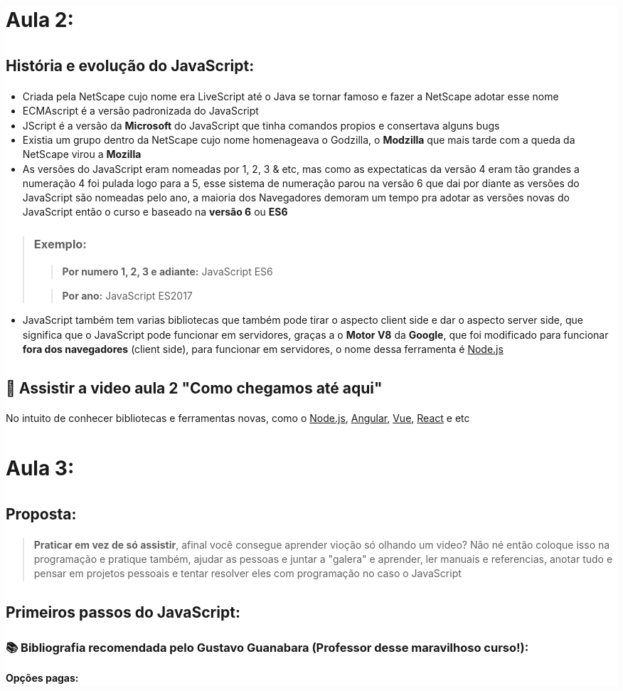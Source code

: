# Aula 2:

## História e evolução do JavaScript:

- Criada pela NetScape cujo nome era LiveScript até o Java se tornar famoso e fazer a NetScape adotar esse nome
- ECMAscript é a versão padronizada do JavaScript
- JScript é a versão da **Microsoft** do JavaScript que tinha comandos propios e consertava alguns bugs
- Existia um grupo dentro da NetScape cujo nome homenageava o Godzilla, o **Modzilla** que mais tarde com a queda da NetScape virou a **Mozilla**
- As versões do JavaScript eram nomeadas por 1, 2, 3 & etc, mas como as expectaticas da versão 4 eram tão grandes a numeração 4 foi pulada logo para a 5, esse sistema de numeração parou na versão 6 que dai por diante as versões do JavaScript são nomeadas pelo ano, a maioria dos Navegadores demoram um tempo pra adotar as versões novas do JavaScript então o curso e baseado na **versão 6** ou **ES6**
> ### Exemplo:
>
> > **Por numero 1, 2, 3 e adiante:** JavaScript ES6<br>
> 
> > **Por ano:** JavaScript ES2017
- JavaScript também tem varias bibliotecas que também pode tirar o aspecto client side e dar o aspecto server side, que significa que o JavaScript pode funcionar em servidores, graças a o **Motor V8** da **Google**, que foi modificado para funcionar **fora dos navegadores** (client side), para funcionar em servidores, o nome dessa ferramenta é [Node.js](https://nodejs.org/en/)

## 🚨 Assistir a video aula 2 "Como chegamos até aqui"

No intuito de conhecer bibliotecas e ferramentas novas, como o [Node.js](https://nodejs.org/en/), [Angular](https://angular.io/), [Vue](https://vuejs.org/), [React](https://pt-br.reactjs.org/) e etc

# Aula 3:

## Proposta:

> **Praticar em vez de só assistir**, afinal você consegue aprender vioção só olhando um video? Não né então coloque isso na programação e pratique também, ajudar as pessoas e juntar a "galera" e aprender, ler manuais e referencias, anotar tudo e pensar em projetos pessoais e tentar resolver eles com programação no caso o JavaScript


## Primeiros passos do JavaScript:

### 📚 Bibliografia recomendada pelo Gustavo Guanabara (Professor desse maravilhoso curso!):

#### Opções pagas:
